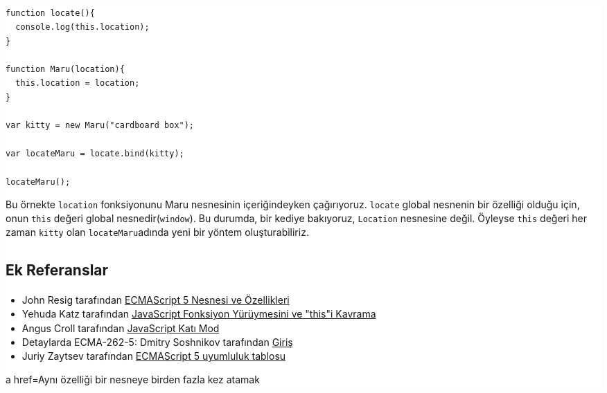 <pre><code>function locate(){
  console.log(this.location);
}

function Maru(location){
  this.location = location;
}

var kitty = new Maru(&quot;cardboard box&quot;);

var locateMaru = locate.bind(kitty);

locateMaru();</code></pre>

<p>Bu örnekte <code>location</code> fonksiyonunu Maru nesnesinin içeriğindeyken çağırıyoruz. <code>locate</code> global nesnenin bir özelliği olduğu için, onun <code>this</code> değeri global nesnedir(<code>window</code>). Bu durumda, bir kediye bakıyoruz, <code>Location</code> nesnesine değil. Öyleyse <code>this</code> değeri her zaman <code>kitty</code> olan <code>locateMaru</code>adında yeni bir yöntem oluşturabiliriz.</p>

<h2 id="further-reading">Ek Referanslar</h2>

<ul>
  <li>John Resig tarafından <a href="http://ejohn.org/blog/ecmascript-5-objects-and-properties/">ECMAScript 5 Nesnesi ve Özellikleri</a></li>
  <li>Yehuda Katz tarafından <a href="http://yehudakatz.com/2011/08/11/understanding-javascript-function-invocation-and-this/">JavaScript Fonksiyon Yürüymesini ve &quot;this&quot;i Kavrama</a></li>
  <li>Angus Croll tarafından <a href="http://javascriptweblog.wordpress.com/2011/05/03/javascript-strict-mode/">JavaScript Katı Mod</a></li>
  <li>Detaylarda ECMA-262-5: Dmitry Soshnikov tarafından <a href="http://dmitrysoshnikov.com/ecmascript/es5-chapter-0-introduction/">Giriş</a></li>
  <li>Juriy Zaytsev tarafından <a href="http://kangax.github.com/es5-compat-table/">ECMAScript 5 uyumluluk tablosu</a></li>
</ul>



a href=Aynı özelliği bir nesneye birden fazla kez atamak </p></p>
